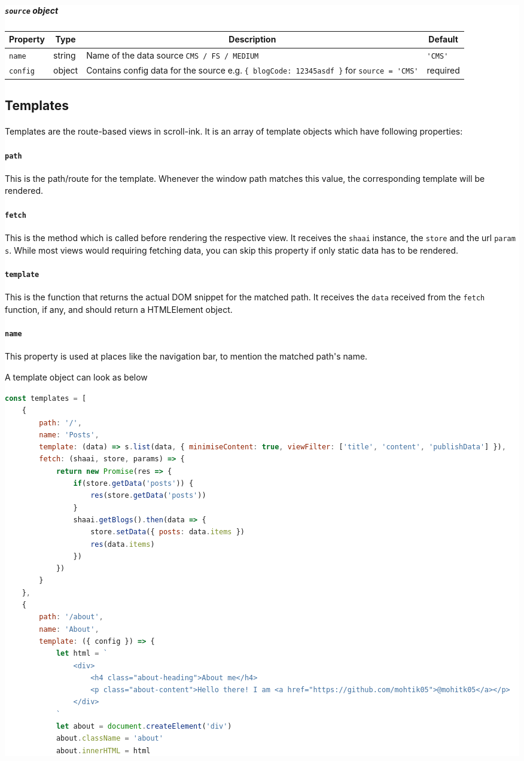 ##### `source` object
| Property | Type | Description | Default |
| -------- | ---- | ----------- | ------- |
| `name`   | string | Name of the data source `CMS / FS / MEDIUM` | `'CMS'` |
| `config`   | object | Contains config data for the source e.g. `{ blogCode: 12345asdf }` for `source = 'CMS'` | required |


## Templates
Templates are the route-based views in scroll-ink. It is an array of template objects which have following properties:

#### `path`
This is the path/route for the template. Whenever the window path matches this value, the corresponding template will be rendered.

#### `fetch`
This is the method which is called before rendering the respective view. It receives the `shaai` instance, the `store` and the url `params`. While most views would requiring fetching data, you can skip this property if only static data has to be rendered.

#### `template`
This is the function that returns the actual DOM snippet for the matched path. It receives the `data` received from the `fetch` function, if any, and should return a HTMLElement object.

#### `name`
This property is used at places like the navigation bar, to mention the matched path's name.


A template object can look as below
```js
const templates = [
    {
        path: '/',
        name: 'Posts',
        template: (data) => s.list(data, { minimiseContent: true, viewFilter: ['title', 'content', 'publishData'] }),
        fetch: (shaai, store, params) => {
            return new Promise(res => {
                if(store.getData('posts')) {
                    res(store.getData('posts'))
                }
                shaai.getBlogs().then(data => {
                    store.setData({ posts: data.items })
                    res(data.items)
                })
            })
        }
    },
    {
        path: '/about',
        name: 'About',
        template: ({ config }) => {
            let html = `
                <div>
                    <h4 class="about-heading">About me</h4>
                    <p class="about-content">Hello there! I am <a href="https://github.com/mohtik05">@mohitk05</a></p>
                </div>
            `
            let about = document.createElement('div')
            about.className = 'about'
            about.innerHTML = html

```